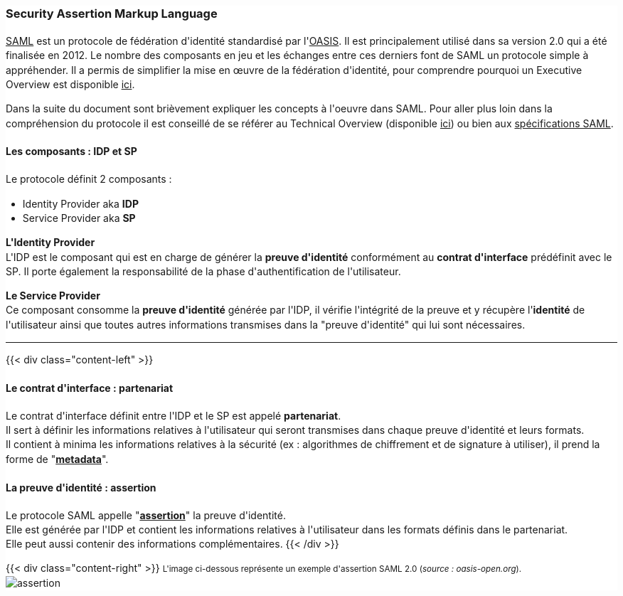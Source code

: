 

### **Security Assertion Markup Language**
<a href=https://www.oasis-open.org/standards#samlv2.0>SAML</a> est un protocole de fédération d'identité standardisé par l'<a href=https://www.oasis-open.org>OASIS</a>. Il est principalement utilisé dans sa version 2.0 qui a été finalisée en 2012.
Le nombre des composants en jeu et les échanges entre ces derniers font de SAML un protocole simple à appréhender. Il a permis de simplifier la mise en œuvre de la fédération d'identité, pour comprendre pourquoi un Executive Overview est disponible <a href=https://www.oasis-open.org/committees/download.php/13525/sstc-saml-exec-overview-2.0-cd-01-2col.pdf>ici</a>.

Dans la suite du document sont brièvement expliquer les concepts à l'oeuvre dans SAML. Pour aller plus loin dans la compréhension du protocole il est conseillé de se référer au Technical Overview (disponible <a href=https://www.oasis-open.org/committees/download.php/27819/sstc-saml-tech-overview-2.0-cd-02.pdf>ici</a>) ou bien aux <a href=http://saml.xml.org/saml-specifications>spécifications SAML</a>.

#### Les composants : IDP et SP
Le protocole définit 2 composants :<br> 
- Identity Provider aka **IDP**<br>
- Service Provider aka **SP**<br>

**L'Identity Provider**<br>
L'IDP est le composant qui est en charge de générer la **preuve d'identité** conformément au **contrat d'interface** prédéfinit avec le SP. Il porte également la responsabilité de la phase d'authentification de l'utilisateur.

**Le Service Provider**<br>
Ce composant consomme la **preuve d'identité** générée par l'IDP, il vérifie l'intégrité de la preuve et y récupère l'**identité** de l'utilisateur ainsi que toutes autres informations transmises dans la "preuve d'identité" qui lui sont nécessaires.

---


{{< div class="content-left" >}}
#### Le contrat d'interface : partenariat
Le contrat d'interface définit entre l'IDP et le SP est appelé **partenariat**.<br>
Il sert à définir les informations relatives à l'utilisateur qui seront transmises dans chaque preuve d'identité et leurs formats.<br>
Il contient à minima les informations relatives à la sécurité (ex : algorithmes de chiffrement et de signature à utiliser), il prend la forme de "<a href=http://docs.oasis-open.org/security/saml/v2.0/saml-metadata-2.0-os.pdf>**metadata**</a>".

#### La preuve d'identité : assertion
Le protocole SAML appelle "<a href=http://docs.oasis-open.org/security/saml/v2.0/saml-core-2.0-os.pdf>**assertion**</a>" la preuve d'identité.<br>
Elle est générée par l'IDP et contient les informations relatives à l'utilisateur dans les formats définis dans le partenariat.<br>
Elle peut aussi contenir des informations complémentaires.
{{< /div >}}

{{< div class="content-right" >}}
<small>L'image ci-dessous représente un exemple d'assertion SAML 2.0 (*source : oasis-open.org*).</small><br>
![assertion](http://docs.oasis-open.org/security/saml/Post2.0/sstc-saml-tech-overview-2.0-cd-02_html_m928aca6.gif)
